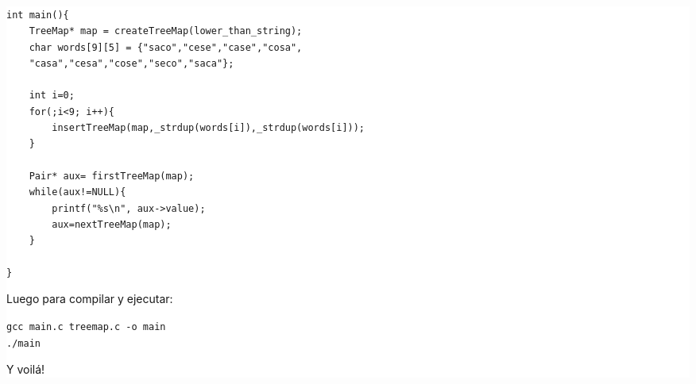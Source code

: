     int main(){
        TreeMap* map = createTreeMap(lower_than_string);
        char words[9][5] = {"saco","cese","case","cosa",
        "casa","cesa","cose","seco","saca"};

        int i=0;
        for(;i<9; i++){
            insertTreeMap(map,_strdup(words[i]),_strdup(words[i]));
        }

        Pair* aux= firstTreeMap(map);
        while(aux!=NULL){
            printf("%s\n", aux->value);
            aux=nextTreeMap(map);
        }

    }

Luego para compilar y ejecutar:

    gcc main.c treemap.c -o main
    ./main 

Y voilá!
